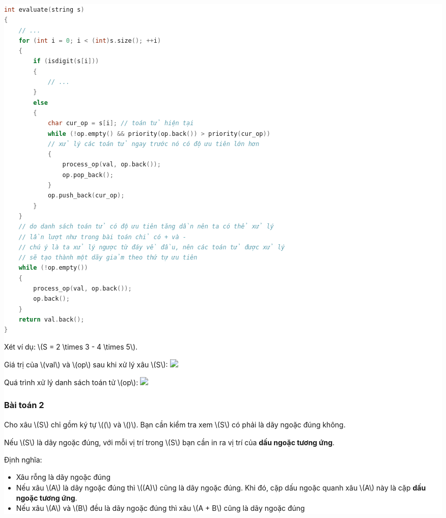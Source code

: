 ```cpp
int evaluate(string s)
{
    // ...
    for (int i = 0; i < (int)s.size(); ++i)
    {
        if (isdigit(s[i]))
        {
            // ...
        }
        else
        {
            char cur_op = s[i]; // toán tử hiện tại
            while (!op.empty() && priority(op.back()) > priority(cur_op))
            // xử lý các toán tử ngay trước nó có độ ưu tiên lớn hơn
            {
                process_op(val, op.back());
                op.pop_back();
            }
            op.push_back(cur_op);
        }
    }
    // do danh sách toán tử có độ ưu tiên tăng dần nên ta có thể xử lý
    // lần lượt như trong bài toán chỉ có + và -
    // chú ý là ta xử lý ngược từ đáy về đầu, nên các toán tử được xử lý
    // sẽ tạo thành một dãy giảm theo thứ tự ưu tiên
    while (!op.empty())
    {
        process_op(val, op.back());
        op.back();
    }
    return val.back();
}
```

Xét ví dụ: \\(S = 2 \times 3 - 4 \times 5\\).

Giá trị của \\(val\\) và \\(op\\) sau khi xử lý xâu \\(S\\):
![](https://i.imgur.com/r2zmJwN.png)

Quá trình xử lý danh sách toán tử \\(op\\):
![](https://i.imgur.com/UAV9GBN.png)

### Bài toán 2

Cho xâu \\(S\\) chỉ gồm ký tự \\((\\) và \\()\\). Bạn cần kiểm tra xem \\(S\\) có phải là dãy ngoặc đúng không.

Nếu \\(S\\) là dãy ngoặc đúng, với mỗi vị trí trong \\(S\\) bạn cần in ra vị trí của **dấu ngoặc tương ứng**. 

Định nghĩa:
* Xâu rỗng là dãy ngoặc đúng
* Nếu xâu \\(A\\) là dãy ngoặc đúng thì \\((A)\\) cũng là dãy ngoặc đúng. Khi đó, cặp dấu ngoặc quanh xâu \\(A\\) này là cặp **dấu ngoặc tương ứng**.
* Nếu xâu \\(A\\) và \\(B\\) đều là dãy ngoặc đúng thì xâu \\(A + B\\) cũng là dãy ngoặc đúng
